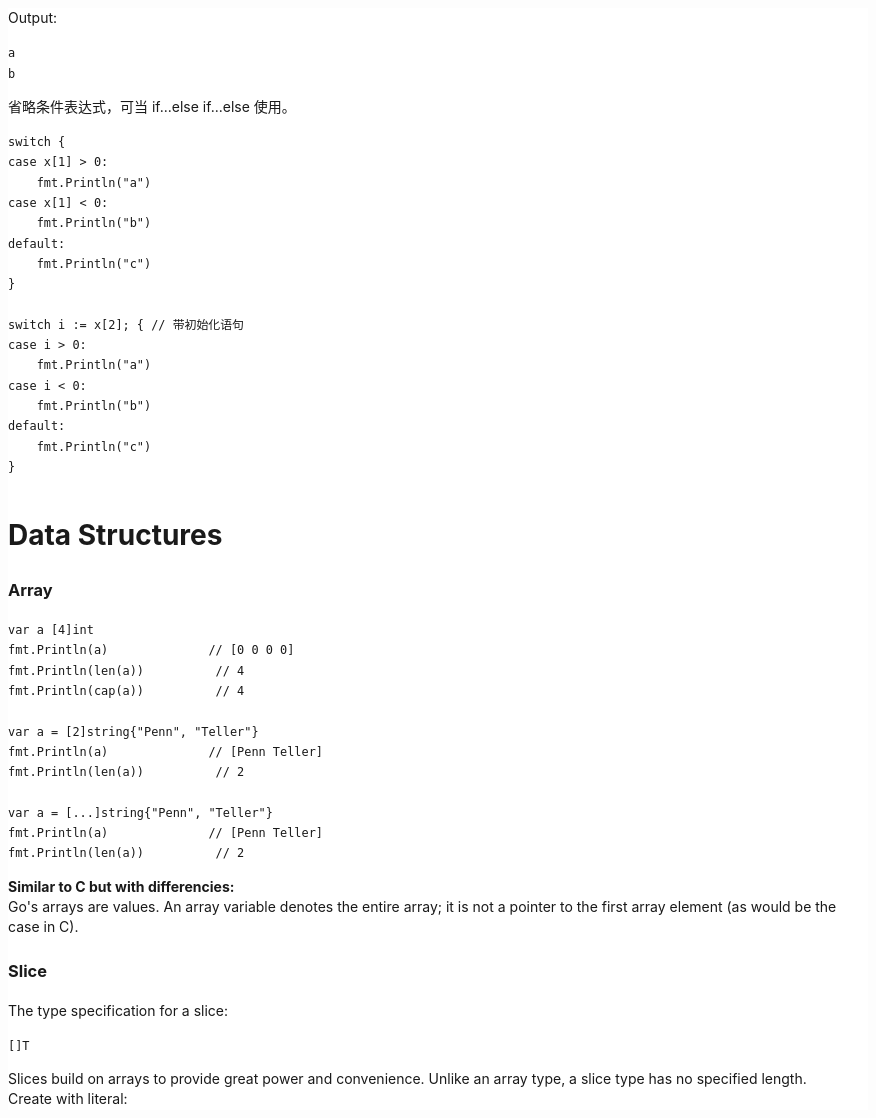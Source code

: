 Output:

    a
    b

省略条件表达式，可当 if...else if...else 使用。

    switch {
    case x[1] > 0:
        fmt.Println("a")
    case x[1] < 0:
        fmt.Println("b")
    default:
        fmt.Println("c")
    }

    switch i := x[2]; { // 带初始化语句
    case i > 0:
        fmt.Println("a")
    case i < 0:
        fmt.Println("b")
    default:
        fmt.Println("c")
    }

Data Structures
===============

### Array

    var a [4]int
    fmt.Println(a)              // [0 0 0 0]
    fmt.Println(len(a))          // 4
    fmt.Println(cap(a))          // 4

    var a = [2]string{"Penn", "Teller"}
    fmt.Println(a)              // [Penn Teller]
    fmt.Println(len(a))          // 2

    var a = [...]string{"Penn", "Teller"}
    fmt.Println(a)              // [Penn Teller]
    fmt.Println(len(a))          // 2

**Similar to C but with differencies:**\
Go's arrays are values. An array variable denotes the entire array; it
is not a pointer to the first array element (as would be the case in C).

### Slice

The type specification for a slice:

    []T

Slices build on arrays to provide great power and convenience. Unlike an
array type, a slice type has no specified length.\
Create with literal:
